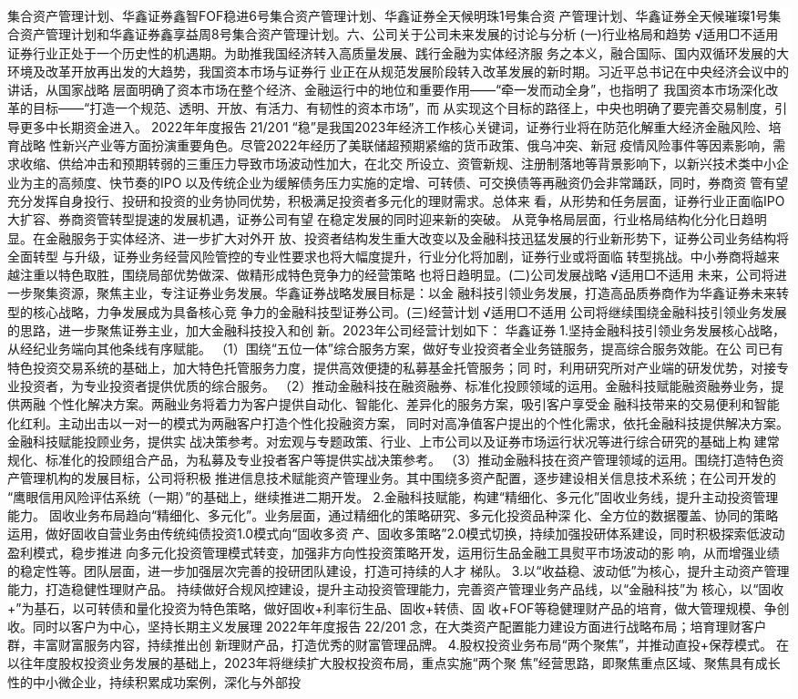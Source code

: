 集合资产管理计划、华鑫证券鑫智FOF稳进6号集合资产管理计划、华鑫证券全天候明珠1号集合资
产管理计划、华鑫证券全天候璀璨1号集合资产管理计划和华鑫证券鑫享益周8号集合资产管理计划。六、公司关于公司未来发展的讨论与分析
(一)行业格局和趋势
√适用□不适用
证券行业正处于一个历史性的机遇期。为助推我国经济转入高质量发展、践行金融为实体经济服
务之本义，融合国际、国内双循环发展的大环境及改革开放再出发的大趋势，我国资本市场与证券行
业正在从规范发展阶段转入改革发展的新时期。习近平总书记在中央经济会议中的讲话，从国家战略
层面明确了资本市场在整个经济、金融运行中的地位和重要作用——“牵一发而动全身”，也指明了
我国资本市场深化改革的目标——“打造一个规范、透明、开放、有活力、有韧性的资本市场”，而
从实现这个目标的路径上，中央也明确了要完善交易制度，引导更多中长期资金进入。
2022年年度报告
21/201
“稳”是我国2023年经济工作核心关键词，证券行业将在防范化解重大经济金融风险、培育战略
性新兴产业等方面扮演重要角色。尽管2022年经历了美联储超预期紧缩的货币政策、俄乌冲突、新冠
疫情风险事件等因素影响，需求收缩、供给冲击和预期转弱的三重压力导致市场波动性加大，在北交
所设立、资管新规、注册制落地等背景影响下，以新兴技术类中小企业为主的高频度、快节奏的IPO
以及传统企业为缓解债务压力实施的定增、可转债、可交换债等再融资仍会非常踊跃，同时，券商资
管有望充分发挥自身投行、投研和投资的业务协同优势，积极满足投资者多元化的理财需求。总体来
看，从形势和任务层面，证券行业正面临IPO大扩容、券商资管转型提速的发展机遇，证券公司有望
在稳定发展的同时迎来新的突破。
从竞争格局层面，行业格局结构化分化日趋明显。在金融服务于实体经济、进一步扩大对外开
放、投资者结构发生重大改变以及金融科技迅猛发展的行业新形势下，证券公司业务结构将全面转型
与升级，证券业务经营风险管控的专业性要求也将大幅度提升，行业分化将加剧，证券行业或将面临
转型挑战。中小券商将越来越注重以特色取胜，围绕局部优势做深、做精形成特色竞争力的经营策略
也将日趋明显。(二)公司发展战略
√适用□不适用
未来，公司将进一步聚集资源，聚焦主业，专注证券业务发展。华鑫证券战略发展目标是：以金
融科技引领业务发展，打造高品质券商作为华鑫证券未来转型的核心战略，力争发展成为具备核心竞
争力的金融科技型证券公司。(三)经营计划
√适用□不适用
公司将继续围绕金融科技引领业务发展的思路，进一步聚焦证券主业，加大金融科技投入和创
新。2023年公司经营计划如下：
华鑫证券
1.坚持金融科技引领业务发展核心战略，从经纪业务端向其他条线有序赋能。
（1）围绕“五位一体”综合服务方案，做好专业投资者全业务链服务，提高综合服务效能。在公
司已有特色投资交易系统的基础上，加大特色托管服务力度，提供高效便捷的私募基金托管服务；同
时，利用研究所对产业端的研发优势，对接专业投资者，为专业投资者提供优质的综合服务。
（2）推动金融科技在融资融券、标准化投顾领域的运用。金融科技赋能融资融券业务，提供两融
个性化解决方案。两融业务将着力为客户提供自动化、智能化、差异化的服务方案，吸引客户享受金
融科技带来的交易便利和智能化红利。主动出击以一对一的模式为两融客户打造个性化投融资方案，
同时对高净值客户提出的个性化需求，依托金融科技提供解决方案。金融科技赋能投顾业务，提供实
战决策参考。对宏观与专题政策、行业、上市公司以及证券市场运行状况等进行综合研究的基础上构
建常规化、标准化的投顾组合产品，为私募及专业投者客户等提供实战决策参考。
（3）推动金融科技在资产管理领域的运用。围绕打造特色资产管理机构的发展目标，公司将积极
推进信息技术赋能资产管理业务。其中围绕多资产配置，逐步建设相关信息技术系统；在公司开发的
“鹰眼信用风险评估系统（一期）”的基础上，继续推进二期开发。
2.金融科技赋能，构建“精细化、多元化”固收业务线，提升主动投资管理能力。
固收业务布局趋向“精细化、多元化”。业务层面，通过精细化的策略研究、多元化投资品种深
化、全方位的数据覆盖、协同的策略运用，做好固收自营业务由传统纯债投资1.0模式向“固收多资
产、固收多策略”2.0模式切换，持续加强投研体系建设，同时积极探索低波动盈利模式，稳步推进
向多元化投资管理模式转变，加强非方向性投资策略开发，运用衍生品金融工具熨平市场波动的影
响，从而增强业绩的稳定性等。团队层面，进一步加强层次完善的投研团队建设，打造可持续的人才
梯队。
3.以“收益稳、波动低”为核心，提升主动资产管理能力，打造稳健性理财产品。
持续做好合规风控建设，提升主动投资管理能力，完善资产管理业务产品线，以“金融科技”为
核心，以“固收+”为基石，以可转债和量化投资为特色策略，做好固收+利率衍生品、固收+转债、固
收+FOF等稳健理财产品的培育，做大管理规模、争创收。同时以客户为中心，坚持长期主义发展理
2022年年度报告
22/201
念，在大类资产配置能力建设方面进行战略布局；培育理财客户群，丰富财富服务内容，持续推出创
新理财产品，打造优秀的财富管理品牌。
4.股权投资业务布局“两个聚焦”，并推动直投+保荐模式。
在以往年度股权投资业务发展的基础上，2023年将继续扩大股权投资布局，重点实施“两个聚
焦”经营思路，即聚焦重点区域、聚焦具有成长性的中小微企业，持续积累成功案例，深化与外部投